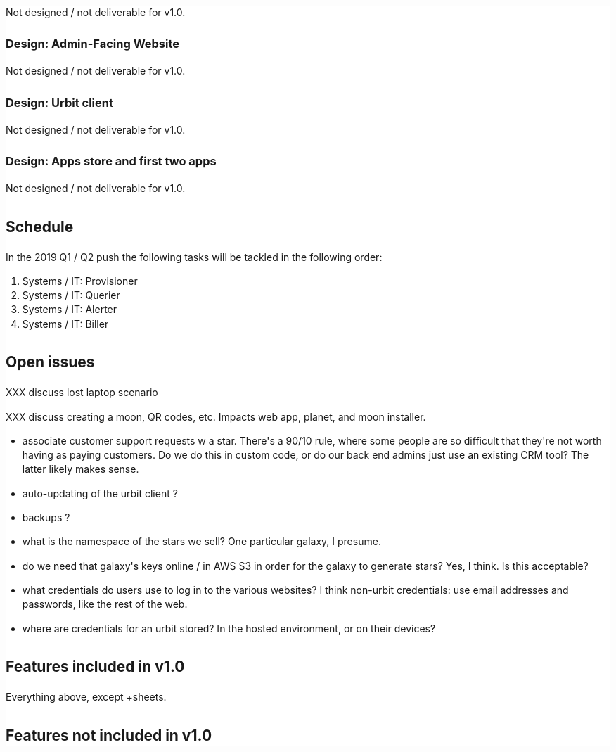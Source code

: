 Not designed / not deliverable for v1.0. 

### Design: Admin-Facing Website

Not designed / not deliverable for v1.0. 

### Design: Urbit client

Not designed / not deliverable for v1.0. 

### Design: Apps store and first two apps

Not designed / not deliverable for v1.0. 

## Schedule

In the 2019 Q1 / Q2 push the following tasks will be tackled in the following order:

1. Systems / IT: Provisioner
1. Systems / IT: Querier
1. Systems / IT: Alerter
1. Systems / IT: Biller

## Open issues

XXX discuss lost laptop scenario

XXX discuss creating a moon, QR codes, etc.  Impacts web app, planet,
and moon installer.

* associate customer support requests w a star.  There's a 90/10 rule,
  where some people are so difficult that they're not worth having as
  paying customers.  Do we do this in custom code, or do our back end
  admins just use an existing CRM tool?  The latter likely makes sense.

* auto-updating of the urbit client ?

* backups ?

* what is the namespace of the stars we sell?  One particular galaxy, I presume.

* do we need that galaxy's keys online / in AWS S3 in order for the
  galaxy to generate stars?  Yes, I think.  Is this acceptable?

* what credentials do users use to log in to the various websites?  I
  think non-urbit credentials: use email addresses and passwords, like
  the rest of the web.

* where are credentials for an urbit stored?  In the hosted environment, or on their devices?

## Features included in v1.0

Everything above, except +sheets.

## Features not included in v1.0
